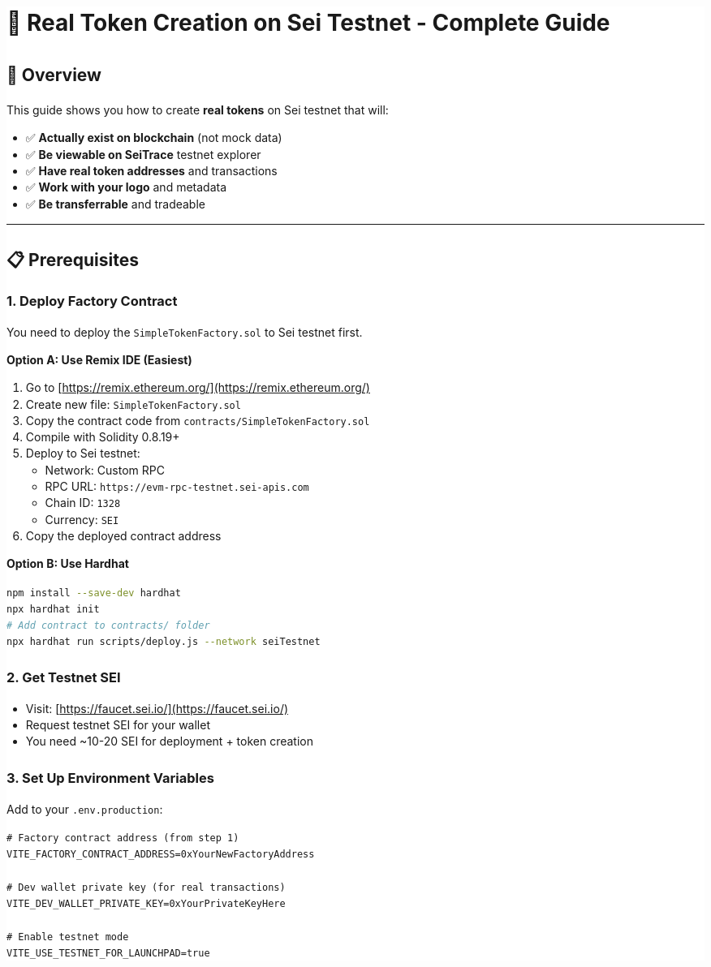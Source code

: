 # 🚀 Real Token Creation on Sei Testnet - Complete Guide

## 🎯 Overview

This guide shows you how to create **real tokens** on Sei testnet that will:
- ✅ **Actually exist on blockchain** (not mock data)
- ✅ **Be viewable on SeiTrace** testnet explorer
- ✅ **Have real token addresses** and transactions
- ✅ **Work with your logo** and metadata
- ✅ **Be transferrable** and tradeable

---

## 📋 Prerequisites

### 1. **Deploy Factory Contract**
You need to deploy the `SimpleTokenFactory.sol` to Sei testnet first.

**Option A: Use Remix IDE (Easiest)**
1. Go to [https://remix.ethereum.org/](https://remix.ethereum.org/)
2. Create new file: `SimpleTokenFactory.sol`
3. Copy the contract code from `contracts/SimpleTokenFactory.sol`
4. Compile with Solidity 0.8.19+
5. Deploy to Sei testnet:
   - Network: Custom RPC
   - RPC URL: `https://evm-rpc-testnet.sei-apis.com`
   - Chain ID: `1328`
   - Currency: `SEI`
6. Copy the deployed contract address

**Option B: Use Hardhat**
```bash
npm install --save-dev hardhat
npx hardhat init
# Add contract to contracts/ folder
npx hardhat run scripts/deploy.js --network seiTestnet
```

### 2. **Get Testnet SEI**
- Visit: [https://faucet.sei.io/](https://faucet.sei.io/)
- Request testnet SEI for your wallet
- You need ~10-20 SEI for deployment + token creation

### 3. **Set Up Environment Variables**
Add to your `.env.production`:

```env
# Factory contract address (from step 1)
VITE_FACTORY_CONTRACT_ADDRESS=0xYourNewFactoryAddress

# Dev wallet private key (for real transactions)
VITE_DEV_WALLET_PRIVATE_KEY=0xYourPrivateKeyHere

# Enable testnet mode
VITE_USE_TESTNET_FOR_LAUNCHPAD=true
```
